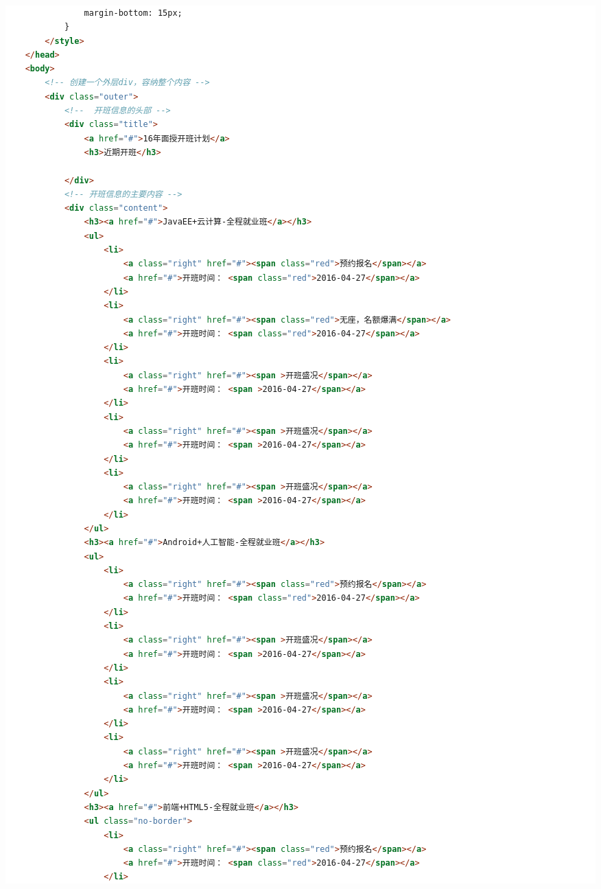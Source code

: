 ```html
				margin-bottom: 15px;
			}
		</style>
	</head>
	<body>
		<!-- 创建一个外层div，容纳整个内容 -->
		<div class="outer">
			<!--  开班信息的头部 -->
			<div class="title">
				<a href="#">16年面授开班计划</a>
				<h3>近期开班</h3>

			</div>
			<!-- 开班信息的主要内容 -->
			<div class="content">
				<h3><a href="#">JavaEE+云计算-全程就业班</a></h3>
				<ul>
					<li>
						<a class="right" href="#"><span class="red">预约报名</span></a>
						<a href="#">开班时间： <span class="red">2016-04-27</span></a>
					</li>
					<li>
						<a class="right" href="#"><span class="red">无座，名额爆满</span></a>
						<a href="#">开班时间： <span class="red">2016-04-27</span></a>
					</li>
					<li>
						<a class="right" href="#"><span >开班盛况</span></a>
						<a href="#">开班时间： <span >2016-04-27</span></a>
					</li>
					<li>
						<a class="right" href="#"><span >开班盛况</span></a>
						<a href="#">开班时间： <span >2016-04-27</span></a>
					</li>
					<li>
						<a class="right" href="#"><span >开班盛况</span></a>
						<a href="#">开班时间： <span >2016-04-27</span></a>
					</li>
				</ul>
				<h3><a href="#">Android+人工智能-全程就业班</a></h3>
				<ul>
					<li>
						<a class="right" href="#"><span class="red">预约报名</span></a>
						<a href="#">开班时间： <span class="red">2016-04-27</span></a>
					</li>
					<li>
						<a class="right" href="#"><span >开班盛况</span></a>
						<a href="#">开班时间： <span >2016-04-27</span></a>
					</li>
					<li>
						<a class="right" href="#"><span >开班盛况</span></a>
						<a href="#">开班时间： <span >2016-04-27</span></a>
					</li>
					<li>
						<a class="right" href="#"><span >开班盛况</span></a>
						<a href="#">开班时间： <span >2016-04-27</span></a>
					</li>
				</ul>
				<h3><a href="#">前端+HTML5-全程就业班</a></h3>
				<ul class="no-border">
					<li>
						<a class="right" href="#"><span class="red">预约报名</span></a>
						<a href="#">开班时间： <span class="red">2016-04-27</span></a>
					</li>
```